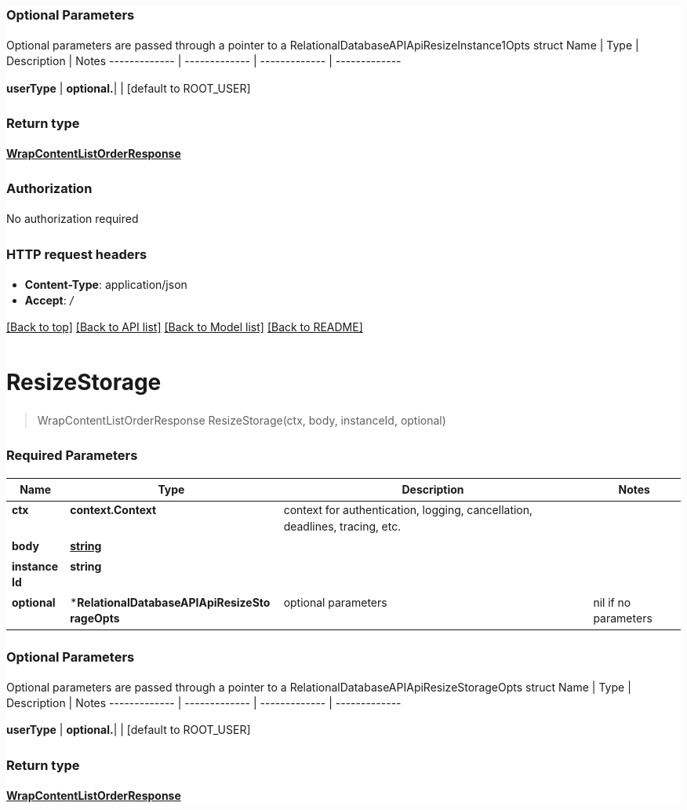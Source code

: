 ### Optional Parameters
Optional parameters are passed through a pointer to a RelationalDatabaseAPIApiResizeInstance1Opts struct
Name | Type | Description  | Notes
------------- | ------------- | ------------- | -------------


 **userType** | **optional.**|  | [default to ROOT_USER]

### Return type

[**WrapContentListOrderResponse**](WrapContentListOrderResponse.md)

### Authorization

No authorization required

### HTTP request headers

 - **Content-Type**: application/json
 - **Accept**: */*

[[Back to top]](#) [[Back to API list]](../README.md#documentation-for-api-endpoints) [[Back to Model list]](../README.md#documentation-for-models) [[Back to README]](../README.md)

# **ResizeStorage**
> WrapContentListOrderResponse ResizeStorage(ctx, body, instanceId, optional)


### Required Parameters

Name | Type | Description  | Notes
------------- | ------------- | ------------- | -------------
 **ctx** | **context.Context** | context for authentication, logging, cancellation, deadlines, tracing, etc.
  **body** | [**string**](string.md)|  | 
  **instanceId** | **string**|  | 
 **optional** | ***RelationalDatabaseAPIApiResizeStorageOpts** | optional parameters | nil if no parameters

### Optional Parameters
Optional parameters are passed through a pointer to a RelationalDatabaseAPIApiResizeStorageOpts struct
Name | Type | Description  | Notes
------------- | ------------- | ------------- | -------------


 **userType** | **optional.**|  | [default to ROOT_USER]

### Return type

[**WrapContentListOrderResponse**](WrapContentListOrderResponse.md)
